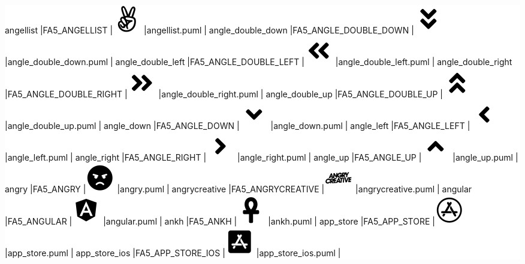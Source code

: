 angellist |FA5_ANGELLIST |![image-angellist](angellist.png) |angellist.puml |
angle_double_down |FA5_ANGLE_DOUBLE_DOWN |![image-angle_double_down](angle_double_down.png) |angle_double_down.puml |
angle_double_left |FA5_ANGLE_DOUBLE_LEFT |![image-angle_double_left](angle_double_left.png) |angle_double_left.puml |
angle_double_right |FA5_ANGLE_DOUBLE_RIGHT |![image-angle_double_right](angle_double_right.png) |angle_double_right.puml |
angle_double_up |FA5_ANGLE_DOUBLE_UP |![image-angle_double_up](angle_double_up.png) |angle_double_up.puml |
angle_down |FA5_ANGLE_DOWN |![image-angle_down](angle_down.png) |angle_down.puml |
angle_left |FA5_ANGLE_LEFT |![image-angle_left](angle_left.png) |angle_left.puml |
angle_right |FA5_ANGLE_RIGHT |![image-angle_right](angle_right.png) |angle_right.puml |
angle_up |FA5_ANGLE_UP |![image-angle_up](angle_up.png) |angle_up.puml |
angry |FA5_ANGRY |![image-angry](angry.png) |angry.puml |
angrycreative |FA5_ANGRYCREATIVE |![image-angrycreative](angrycreative.png) |angrycreative.puml |
angular |FA5_ANGULAR |![image-angular](angular.png) |angular.puml |
ankh |FA5_ANKH |![image-ankh](ankh.png) |ankh.puml |
app_store |FA5_APP_STORE |![image-app_store](app_store.png) |app_store.puml |
app_store_ios |FA5_APP_STORE_IOS |![image-app_store_ios](app_store_ios.png) |app_store_ios.puml |